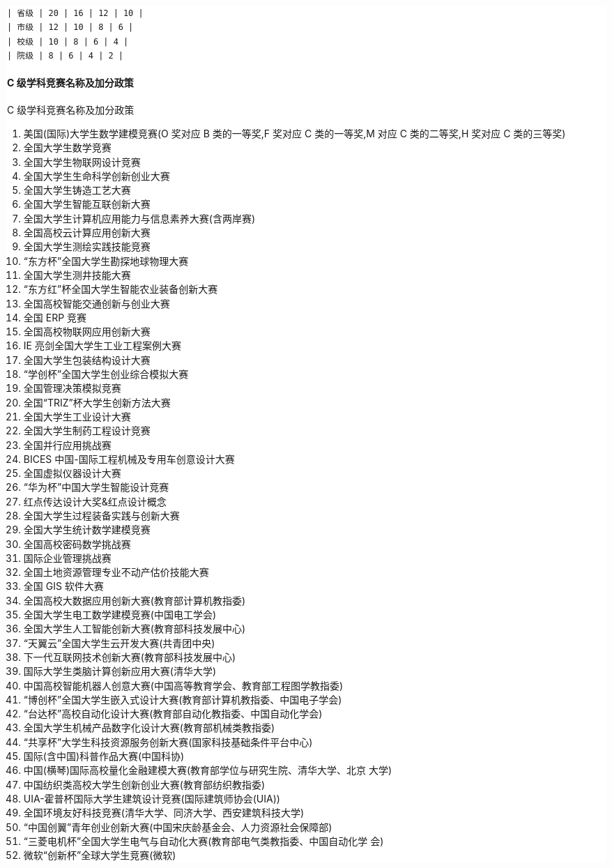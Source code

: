     | 省级 | 20 | 16 | 12 | 10 |
    | 市级 | 12 | 10 | 8 | 6 |
    | 校级 | 10 | 8 | 6 | 4 |
    | 院级 | 8 | 6 | 4 | 2 |

#### C 级学科竞赛名称及加分政策

C 级学科竞赛名称及加分政策

1.  美国(国际)大学生数学建模竞赛(O 奖对应 B 类的一等奖,F 奖对应 C 类的一等奖,M 对应 C 类的二等奖,H 奖对应 C 类的三等奖)
2.  全国大学生数学竞赛
3.  全国大学生物联网设计竞赛
4.  全国大学生生命科学创新创业大赛
5.  全国大学生铸造工艺大赛
6.  全国大学生智能互联创新大赛
7.  全国大学生计算机应用能力与信息素养大赛(含两岸赛)
8.  全国高校云计算应用创新大赛
9.  全国大学生测绘实践技能竞赛
10. “东方杯”全国大学生勘探地球物理大赛
11. 全国大学生测井技能大赛
12. “东方红”杯全国大学生智能农业装备创新大赛
13. 全国高校智能交通创新与创业大赛
14. 全国 ERP 竞赛
15. 全国高校物联网应用创新大赛
16. IE 亮剑全国大学生工业工程案例大赛
17. 全国大学生包装结构设计大赛
18. “学创杯”全国大学生创业综合模拟大赛
19. 全国管理决策模拟竞赛
20. 全国“TRIZ”杯大学生创新方法大赛
21. 全国大学生工业设计大赛
22. 全国大学生制药工程设计竞赛
23. 全国并行应用挑战赛
24. BICES 中国-国际工程机械及专用车创意设计大赛
25. 全国虚拟仪器设计大赛
26. “华为杯”中国大学生智能设计竞赛
27. 红点传达设计大奖&红点设计概念
28. 全国大学生过程装备实践与创新大赛
29. 全国大学生统计数学建模竞赛
30. 全国高校密码数学挑战赛
31. 国际企业管理挑战赛
32. 全国土地资源管理专业不动产估价技能大赛
33. 全国 GIS 软件大赛
34. 全国高校大数据应用创新大赛(教育部计算机教指委)
35. 全国大学生电工数学建模竞赛(中国电工学会)
36. 全国大学生人工智能创新大赛(教育部科技发展中心)
37. “天翼云”全国大学生云开发大赛(共青团中央)
38. 下一代互联网技术创新大赛(教育部科技发展中心)
39. 国际大学生类脑计算创新应用大赛(清华大学)
40. 中国高校智能机器人创意大赛(中国高等教育学会、教育部工程图学教指委)
41. “博创杯”全国大学生嵌入式设计大赛(教育部计算机教指委、中国电子学会)
42. “台达杯”高校自动化设计大赛(教育部自动化教指委、中国自动化学会)
43. 全国大学生机械产品数字化设计大赛(教育部机械类教指委)
44. “共享杯”大学生科技资源服务创新大赛(国家科技基础条件平台中心)
45. 国际(含中国)科普作品大赛(中国科协)
46. 中国(横琴)国际高校量化金融建模大赛(教育部学位与研究生院、清华大学、北京 大学)
47. 中国纺织类高校大学生创新创业大赛(教育部纺织教指委)
48. UIA-霍普杯国际大学生建筑设计竞赛(国际建筑师协会(UIA))
49. 全国环境友好科技竞赛(清华大学、同济大学、西安建筑科技大学)
50. “中国创翼”青年创业创新大赛(中国宋庆龄基金会、人力资源社会保障部)
51. “三菱电机杯”全国大学生电气与自动化大赛(教育部电气类教指委、中国自动化学 会)
52. 微软“创新杯”全球大学生竞赛(微软)